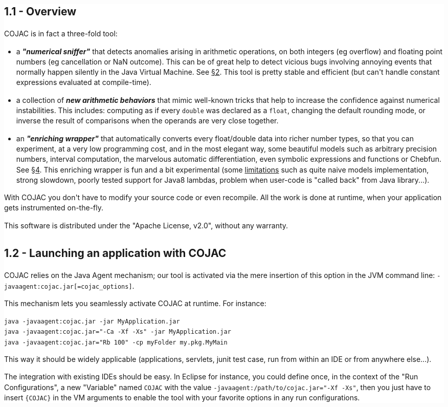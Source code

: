 ## 1.1 - Overview
COJAC is in fact a three-fold tool: 

- a **_"numerical sniffer"_** that detects anomalies arising in arithmetic operations, 
on both integers (eg overflow) and floating point numbers (eg 
cancellation or NaN outcome). This can be of great help to detect vicious bugs 
involving annoying events that normally happen silently in the Java Virtual 
Machine. See [§2](home#2---cojac-the-numerical-sniffer). This tool is pretty 
stable and efficient (but can't handle constant expressions evaluated at compile-time).

- a collection of **_new arithmetic behaviors_** that mimic well-known tricks
that help to increase the confidence against numerical instabilities. This includes: 
computing as if every `double` was declared as a `float`, changing the 
default rounding mode, or inverse the result of comparisons when the operands are
very close together.

- an **_"enriching wrapper"_** that automatically converts every float/double data 
into richer number types, so that you can experiment, at a very low programming cost,
and in the most elegant way, some beautiful models such as arbitrary precision 
numbers, interval computation, the marvelous automatic differentiation, even 
symbolic expressions and functions or Chebfun. 
See [§4](home#4---cojac-the-enriching-wrapper). This enriching wrapper is fun 
and a bit experimental (some
[limitations](home#62---issues-with-the-wrapper) such as quite naive models 
implementation, 
strong slowdown, poorly tested support for Java8 lambdas, problem when user-code 
is "called back" from Java library...).

With COJAC you don't have to modify your source code or even recompile. All 
the work is done at runtime, when your application gets instrumented on-the-fly. 

This software is distributed under the "Apache License, v2.0", without any warranty.


## 1.2 - Launching an application with COJAC

COJAC relies on the Java Agent mechanism; our tool is activated via the mere 
insertion of this option in the JVM command line: 
`-javaagent:cojac.jar[=cojac_options]`. 

This mechanism lets you seamlessly activate COJAC at runtime. 
For instance:

```
java -javaagent:cojac.jar -jar MyApplication.jar
java -javaagent:cojac.jar="-Ca -Xf -Xs" -jar MyApplication.jar
java -javaagent:cojac.jar="Rb 100" -cp myFolder my.pkg.MyMain
```

This way it should be widely applicable (applications, servlets, junit test 
case, run from within an IDE or from anywhere else...). 

The integration with existing IDEs should be easy. In Eclipse for instance, 
you could define once, in the context of the "Run Configurations", a new "Variable" 
named `COJAC` with the value `-javaagent:/path/to/cojac.jar="-Xf -Xs"`, 
then you just have to insert `{COJAC}` in the VM arguments to enable the tool 
with your favorite options in any run configurations.
